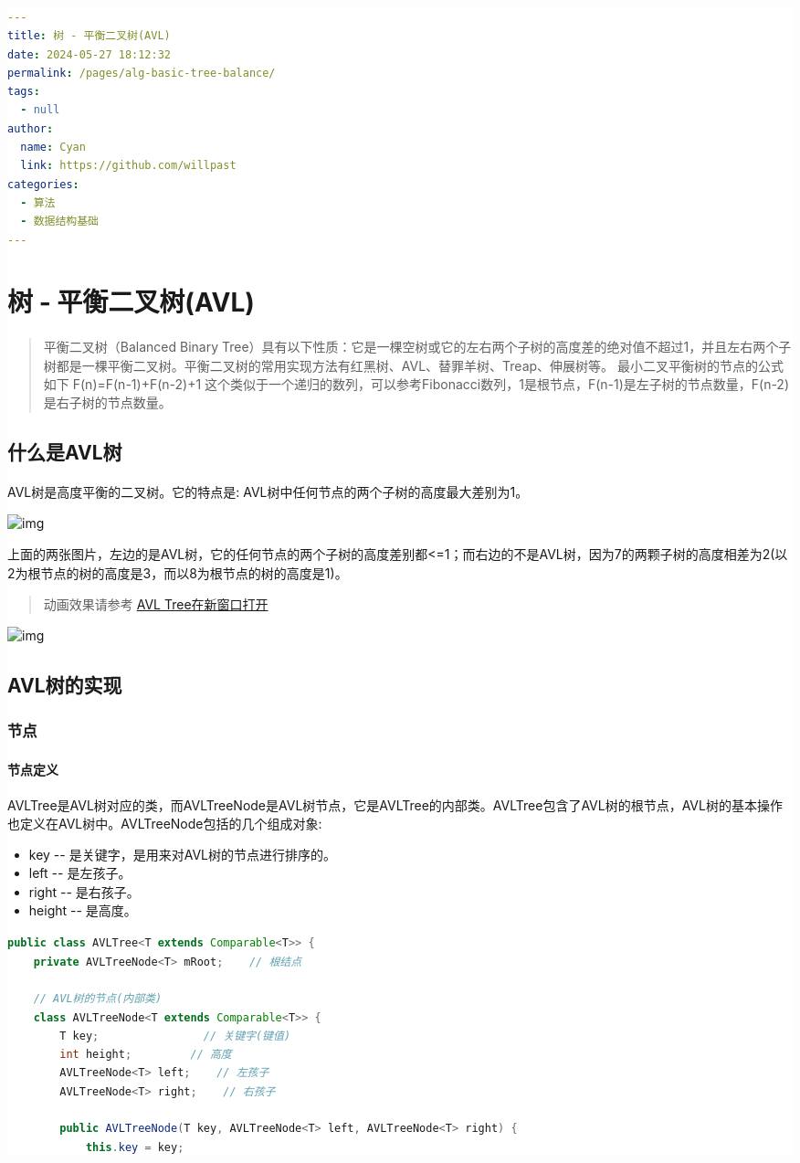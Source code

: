 ```yaml
---
title: 树 - 平衡二叉树(AVL)
date: 2024-05-27 18:12:32
permalink: /pages/alg-basic-tree-balance/
tags: 
  - null
author: 
  name: Cyan
  link: https://github.com/willpast
categories: 
  - 算法
  - 数据结构基础
---
```


# 树 - 平衡二叉树(AVL)

> 平衡二叉树（Balanced Binary
> Tree）具有以下性质：它是一棵空树或它的左右两个子树的高度差的绝对值不超过1，并且左右两个子树都是一棵平衡二叉树。平衡二叉树的常用实现方法有红黑树、AVL、替罪羊树、Treap、伸展树等。
> 最小二叉平衡树的节点的公式如下 F(n)=F(n-1)+F(n-2)+1
> 这个类似于一个递归的数列，可以参考Fibonacci数列，1是根节点，F(n-1)是左子树的节点数量，F(n-2)是右子树的节点数量。

## 什么是AVL树

AVL树是高度平衡的二叉树。它的特点是: AVL树中任何节点的两个子树的高度最大差别为1。

![img](https://cdn.jsdelivr.net/gh/willpast/image/blog/ka_java/alg-tree-avl-1.jpg)

上面的两张图片，左边的是AVL树，它的任何节点的两个子树的高度差别都<=1；而右边的不是AVL树，因为7的两颗子树的高度相差为2(以2为根节点的树的高度是3，而以8为根节点的树的高度是1)。

> 动画效果请参考 [AVL
> Tree在新窗口打开](https://www.cs.usfca.edu/~galles/visualization/AVLtree.html)

![img](https://cdn.jsdelivr.net/gh/willpast/image/blog/ka_java/alg-tree-avl-0.png)

## AVL树的实现

### 节点

#### 节点定义

AVLTree是AVL树对应的类，而AVLTreeNode是AVL树节点，它是AVLTree的内部类。AVLTree包含了AVL树的根节点，AVL树的基本操作也定义在AVL树中。AVLTreeNode包括的几个组成对象:

  * key -- 是关键字，是用来对AVL树的节点进行排序的。
  * left -- 是左孩子。
  * right -- 是右孩子。
  * height -- 是高度。

    
```java
public class AVLTree<T extends Comparable<T>> {
    private AVLTreeNode<T> mRoot;    // 根结点

    // AVL树的节点(内部类)
    class AVLTreeNode<T extends Comparable<T>> {
        T key;                // 关键字(键值)
        int height;         // 高度
        AVLTreeNode<T> left;    // 左孩子
        AVLTreeNode<T> right;    // 右孩子

        public AVLTreeNode(T key, AVLTreeNode<T> left, AVLTreeNode<T> right) {
            this.key = key;
```